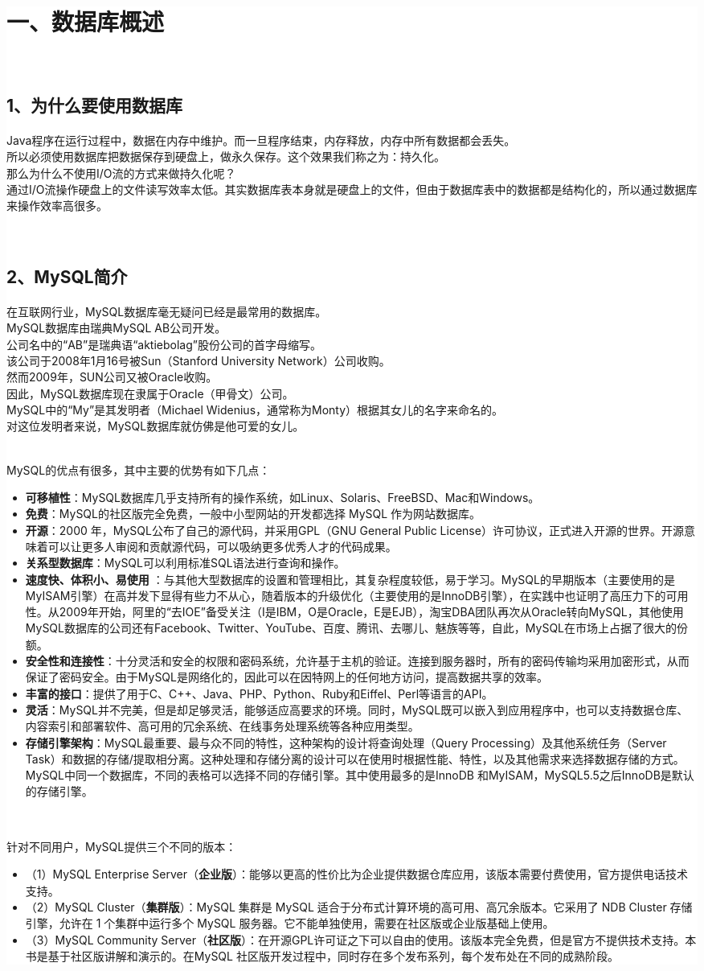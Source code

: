 # 一、数据库概述

<br/>

## 1、为什么要使用数据库

Java程序在运行过程中，数据在内存中维护。而一旦程序结束，内存释放，内存中所有数据都会丢失。<br/>
所以必须使用数据库把数据保存到硬盘上，做永久保存。这个效果我们称之为：持久化。<br/>
那么为什么不使用I/O流的方式来做持久化呢？<br/>
通过I/O流操作硬盘上的文件读写效率太低。其实数据库表本身就是硬盘上的文件，但由于数据库表中的数据都是结构化的，所以通过数据库来操作效率高很多。<br/>

<br/>

## 2、MySQL简介

在互联网行业，MySQL数据库毫无疑问已经是最常用的数据库。<br/>
MySQL数据库由瑞典MySQL AB公司开发。<br/>
公司名中的“AB”是瑞典语“aktiebolag”股份公司的首字母缩写。<br/>
该公司于2008年1月16号被Sun（Stanford University Network）公司收购。<br/>
然而2009年，SUN公司又被Oracle收购。<br/>
因此，MySQL数据库现在隶属于Oracle（甲骨文）公司。<br/>
MySQL中的“My”是其发明者（Michael Widenius，通常称为Monty）根据其女儿的名字来命名的。<br/>
对这位发明者来说，MySQL数据库就仿佛是他可爱的女儿。<br/><br/>

MySQL的优点有很多，其中主要的优势有如下几点：

- **可移植性**：MySQL数据库几乎支持所有的操作系统，如Linux、Solaris、FreeBSD、Mac和Windows。
- **免费**：MySQL的社区版完全免费，一般中小型网站的开发都选择 MySQL 作为网站数据库。
- **开源**：2000 年，MySQL公布了自己的源代码，并采用GPL（GNU General Public
  License）许可协议，正式进入开源的世界。开源意味着可以让更多人审阅和贡献源代码，可以吸纳更多优秀人才的代码成果。
- **关系型数据库**：MySQL可以利用标准SQL语法进行查询和操作。
- **速度快、体积小、易使用**
  ：与其他大型数据库的设置和管理相比，其复杂程度较低，易于学习。MySQL的早期版本（主要使用的是MyISAM引擎）在高并发下显得有些力不从心，随着版本的升级优化（主要使用的是InnoDB引擎），在实践中也证明了高压力下的可用性。从2009年开始，阿里的“去IOE”备受关注（I是IBM，O是Oracle，E是EJB），淘宝DBA团队再次从Oracle转向MySQL，其他使用MySQL数据库的公司还有Facebook、Twitter、YouTube、百度、腾讯、去哪儿、魅族等等，自此，MySQL在市场上占据了很大的份额。
- **安全性和连接性**：十分灵活和安全的权限和密码系统，允许基于主机的验证。连接到服务器时，所有的密码传输均采用加密形式，从而保证了密码安全。由于MySQL是网络化的，因此可以在因特网上的任何地方访问，提高数据共享的效率。
- **丰富的接口**：提供了用于C、C++、Java、PHP、Python、Ruby和Eiffel、Perl等语言的API。
- **灵活**：MySQL并不完美，但是却足够灵活，能够适应高要求的环境。同时，MySQL既可以嵌入到应用程序中，也可以支持数据仓库、内容索引和部署软件、高可用的冗余系统、在线事务处理系统等各种应用类型。
- **存储引擎架构**：MySQL最重要、最与众不同的特性，这种架构的设计将查询处理（Query Processing）及其他系统任务（Server
  Task）和数据的存储/提取相分离。这种处理和存储分离的设计可以在使用时根据性能、特性，以及其他需求来选择数据存储的方式。MySQL中同一个数据库，不同的表格可以选择不同的存储引擎。其中使用最多的是InnoDB
  和MyISAM，MySQL5.5之后InnoDB是默认的存储引擎。

<br/>

针对不同用户，MySQL提供三个不同的版本：

- （1）MySQL Enterprise Server（**企业版**）：能够以更高的性价比为企业提供数据仓库应用，该版本需要付费使用，官方提供电话技术支持。
- （2）MySQL Cluster（**集群版**）：MySQL 集群是 MySQL 适合于分布式计算环境的高可用、高冗余版本。它采用了 NDB Cluster 存储引擎，允许在
  1 个集群中运行多个 MySQL 服务器。它不能单独使用，需要在社区版或企业版基础上使用。
- （3）MySQL Community Server（**社区版**）：在开源GPL许可证之下可以自由的使用。该版本完全免费，但是官方不提供技术支持。本书是基于社区版讲解和演示的。在MySQL
  社区版开发过程中，同时存在多个发布系列，每个发布处在不同的成熟阶段。
